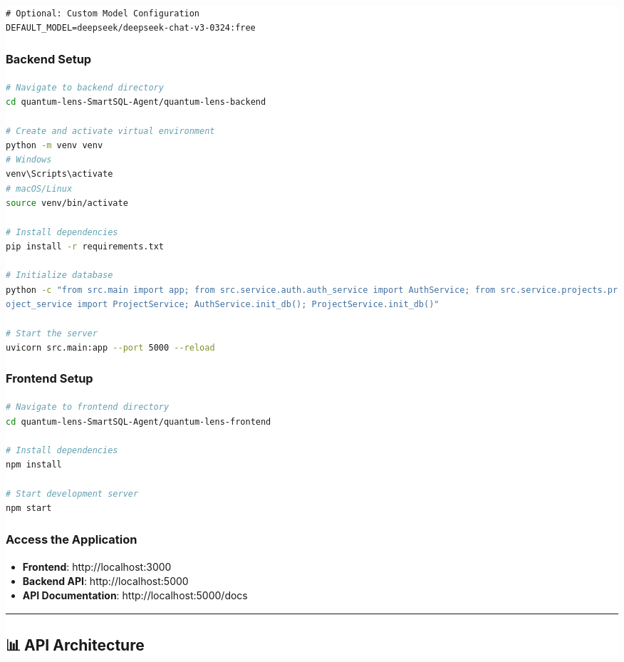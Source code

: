 ```env
# Optional: Custom Model Configuration
DEFAULT_MODEL=deepseek/deepseek-chat-v3-0324:free
```

### **Backend Setup**

```bash
# Navigate to backend directory
cd quantum-lens-SmartSQL-Agent/quantum-lens-backend

# Create and activate virtual environment
python -m venv venv
# Windows
venv\Scripts\activate
# macOS/Linux
source venv/bin/activate

# Install dependencies
pip install -r requirements.txt

# Initialize database
python -c "from src.main import app; from src.service.auth.auth_service import AuthService; from src.service.projects.project_service import ProjectService; AuthService.init_db(); ProjectService.init_db()"

# Start the server
uvicorn src.main:app --port 5000 --reload
```

### **Frontend Setup**

```bash
# Navigate to frontend directory
cd quantum-lens-SmartSQL-Agent/quantum-lens-frontend

# Install dependencies
npm install

# Start development server
npm start
```

### **Access the Application**
- **Frontend**: http://localhost:3000
- **Backend API**: http://localhost:5000
- **API Documentation**: http://localhost:5000/docs

---

## 📊 **API Architecture**
